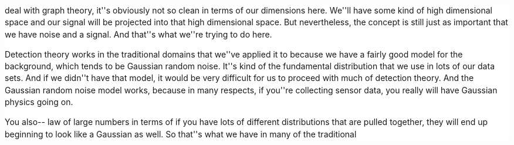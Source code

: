   <span m="225640">deal</span> <span m="225870">with</span> <span m="226050">graph</span>
  <span m="226470">theory,</span> <span m="227670">it''s</span> <span m="227810">obviously</span>
  <span m="228200">not</span> <span m="228460">so</span> <span m="228730">clean</span>
  <span m="229320">in</span> <span m="229430">terms</span> <span m="229760">of</span>
  <span m="229860">our</span> <span m="230010">dimensions</span> <span m="230570">here.</span>
  <span m="231930">We''ll</span> <span m="232170">have</span> <span m="232360">some</span>
  <span m="232550">kind</span> <span m="232690">of</span> <span m="232750">high</span>
  <span m="232950">dimensional</span> <span m="233440">space</span> <span m="234030">and</span>
  <span m="234140">our</span> <span m="234240">signal</span> <span m="234720">will
  be</span> <span m="234870">projected</span> <span m="235400">into</span> <span m="235520">that</span>
  <span m="235710">high</span> <span m="235910">dimensional</span> <span m="236400">space.</span>
  <span m="237320">But</span> <span m="237450">nevertheless,</span> <span m="238030">the</span>
  <span m="239350">concept</span> <span m="240080">is</span> <span m="240180">still</span>
  <span m="241340">just</span> <span m="241620">as</span> <span m="241730">important</span>
  <span m="242450">that</span> <span m="242690">we</span> <span m="242800">have</span>
  <span m="243370">noise</span> <span m="244080">and</span> <span m="244220">a</span>
  <span m="244280">signal.</span> <span m="245130">And</span> <span m="245260">that''s</span>
  <span m="245470">what</span> <span m="245600">we''re</span> <span m="245750">trying</span>
  <span m="246050">to</span> <span m="246140">do</span> <span m="246310">here.</span></p><p><span
  m="249180">Detection</span> <span m="249690">theory</span> <span m="250060">works</span>
  <span m="251270">in</span> <span m="251600">the</span> <span m="251710">traditional</span>
  <span m="252350">domains</span> <span m="252870">that</span> <span m="252970">we''ve</span>
  <span m="253140">applied</span> <span m="253420">it</span> <span m="253700">to</span>
  <span m="254850">because</span> <span m="255360">we</span> <span m="255460">have</span>
  <span m="255560">a</span> <span m="255620">fairly</span> <span m="256070">good</span>
  <span m="256360">model</span> <span m="256800">for</span> <span m="256990">the</span>
  <span m="257100">background,</span> <span m="257700">which</span> <span m="257899">tends</span>
  <span m="258220">to</span> <span m="258329">be</span> <span m="258959">Gaussian</span>
  <span m="259440">random</span> <span m="259760">noise.</span> <span m="260260">It''s</span>
  <span m="260649">kind</span> <span m="260850">of</span> <span m="260920">the</span>
  <span m="260990">fundamental</span> <span m="262800">distribution</span> <span m="263700">that</span>
  <span m="263870">we</span> <span m="264110">use</span> <span m="267170">in</span>
  <span m="267410">lots</span> <span m="267710">of</span> <span m="267820">our</span>
  <span m="268840">data</span> <span m="269090">sets.</span> <span m="269400">And</span>
  <span m="269470">if</span> <span m="269560">we</span> <span m="269650">didn''t</span>
  <span m="269850">have</span> <span m="270180">that</span> <span m="270410">model,</span>
  <span m="270830">it</span> <span m="270880">would</span> <span m="271020">be</span>
  <span m="271150">very</span> <span m="271650">difficult</span> <span m="272140">for</span>
  <span m="272260">us</span> <span m="272400">to</span> <span m="272500">proceed</span>
  <span m="272980">with</span> <span m="273120">much</span> <span m="273360">of</span>
  <span m="273440">detection</span> <span m="273970">theory.</span> <span m="274880">And</span>
  <span m="275570">the</span> <span m="275720">Gaussian</span> <span m="276200">random</span>
  <span m="277780">noise</span> <span m="278550">model</span> <span m="279120">works,</span>
  <span m="279540">because</span> <span m="279950">in</span> <span m="280060">many</span>
  <span m="280390">respects,</span> <span m="280990">if</span> <span m="281100">you''re</span>
  <span m="281210">collecting</span> <span m="281590">sensor</span> <span m="281970">data,</span>
  <span m="282550">you</span> <span m="282700">really</span> <span m="282910">will</span>
  <span m="283130">have</span> <span m="283740">Gaussian</span> <span m="284410">physics</span>
  <span m="285540">going</span> <span m="285850">on.</span></p><p><span m="286560">You</span>
  <span m="286750">also--</span> <span m="287580">law</span> <span m="287840">of</span>
  <span m="287940">large</span> <span m="288280">numbers</span> <span m="289350">in</span>
  <span m="289440">terms</span> <span m="289750">of</span> <span m="289980">if</span>
  <span m="290160">you</span> <span m="290290">have</span> <span m="290530">lots</span>
  <span m="290860">of</span> <span m="291970">different</span> <span m="292270">distributions</span>
  <span m="293240">that</span> <span m="293550">are</span> <span m="293850">pulled</span>
  <span m="294200">together,</span> <span m="294600">they</span> <span m="294750">will</span>
  <span m="294930">end</span> <span m="295200">up</span> <span m="295340">beginning</span>
  <span m="295670">to</span> <span m="295790">look</span> <span m="295990">like</span>
  <span m="296180">a</span> <span m="296240">Gaussian</span> <span m="296860">as</span>
  <span m="297000">well.</span> <span m="298300">So</span> <span m="298480">that''s</span>
  <span m="298750">what</span> <span m="298980">we</span> <span m="299110">have</span>
  <span m="299450">in</span> <span m="299540">many of the</span> <span m="299790">traditional</span>